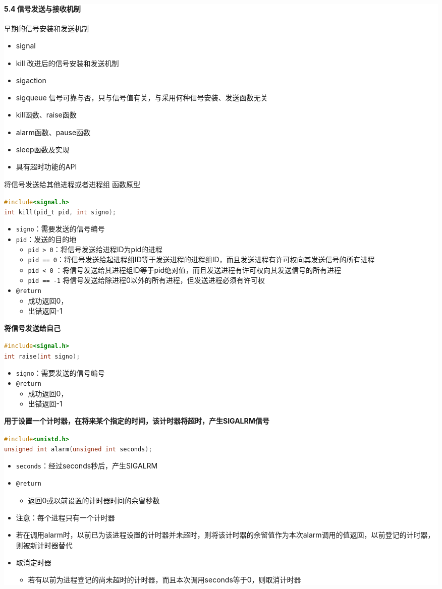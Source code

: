 

#### 5.4 信号发送与接收机制
早期的信号安装和发送机制
* signal
* kill
改进后的信号安装和发送机制
* sigaction
* sigqueue
信号可靠与否，只与信号值有关，与采用何种信号安装、发送函数无关


* kill函数、raise函数
* alarm函数、pause函数
* sleep函数及实现
* 具有超时功能的API


将信号发送给其他进程或者进程组
函数原型
```c
#include<signal.h>
int kill(pid_t pid, int signo);
```
* `signo`：需要发送的信号编号
* `pid`：发送的目的地
  * `pid > 0`：将信号发送给进程ID为pid的进程
  * `pid == 0`：将信号发送给起进程组ID等于发送进程的进程组ID，而且发送进程有许可权向其发送信号的所有进程
  * `pid < 0`	：将信号发送给其进程组ID等于pid绝对值，而且发送进程有许可权向其发送信号的所有进程
  * `pid == -1` 将信号发送给除进程0以外的所有进程，但发送进程必须有许可权
* `@return`
  * 成功返回0，
  * 出错返回-1


**将信号发送给自己**
```c
#include<signal.h>
int raise(int signo);
```
* `signo`：需要发送的信号编号
* `@return`
  * 成功返回0，
  * 出错返回-1

**用于设置一个计时器，在将来某个指定的时间，该计时器将超时，产生SIGALRM信号**
```c
#include<unistd.h>
unsigned int alarm(unsigned int seconds);
```
* `seconds`：经过seconds秒后，产生SIGALRM
* `@return`
  * 返回0或以前设置的计时器时间的余留秒数

* 注意：每个进程只有一个计时器
* 若在调用alarm时，以前已为该进程设置的计时器并未超时，则将该计时器的余留值作为本次alarm调用的值返回，以前登记的计时器，则被新计时器替代
* 取消定时器
  * 若有以前为进程登记的尚未超时的计时器，而且本次调用seconds等于0，则取消计时器
